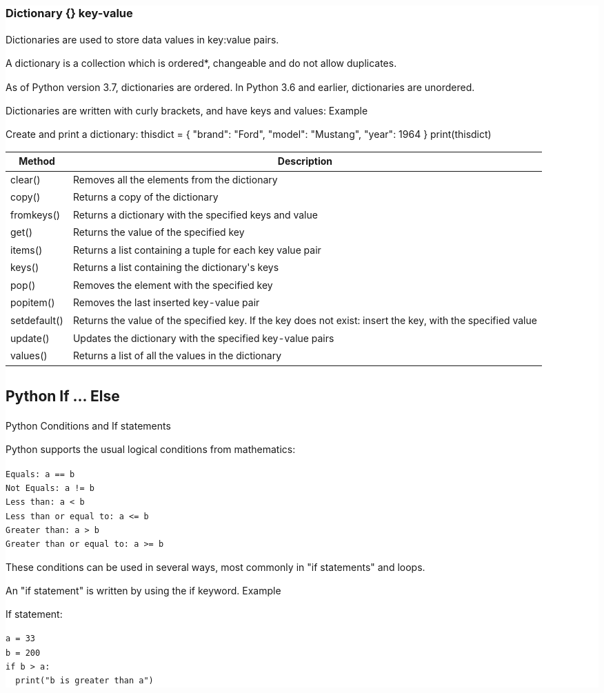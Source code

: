 ### Dictionary {} key-value

Dictionaries are used to store data values in key:value pairs.

A dictionary is a collection which is ordered*, changeable and do not allow duplicates.

As of Python version 3.7, dictionaries are ordered. In Python 3.6 and earlier, dictionaries are unordered.

Dictionaries are written with curly brackets, and have keys and values:
Example

Create and print a dictionary:
thisdict =	{
  "brand": "Ford",
  "model": "Mustang",
  "year": 1964
}
print(thisdict)

Method	|Description|
|-|-|
clear()	|Removes all the elements from the dictionary
copy()|	Returns a copy of the dictionary
fromkeys()|	Returns a dictionary with the specified keys and value
get()|	Returns the value of the specified key
items()	|Returns a list containing a tuple for each key value pair
keys()|	Returns a list containing the dictionary's keys
pop()	|Removes the element with the specified key
popitem()|	Removes the last inserted key-value pair
setdefault()|	Returns the value of the specified key. If the key does not exist: insert the key, with the specified value
update()|	Updates the dictionary with the specified key-value pairs
values()|	Returns a list of all the values in the dictionary

## Python If ... Else
Python Conditions and If statements

Python supports the usual logical conditions from mathematics:

    Equals: a == b
    Not Equals: a != b
    Less than: a < b
    Less than or equal to: a <= b
    Greater than: a > b
    Greater than or equal to: a >= b

These conditions can be used in several ways, most commonly in "if statements" and loops.

An "if statement" is written by using the if keyword.
Example

If statement:
````
a = 33
b = 200
if b > a:
  print("b is greater than a")
````
